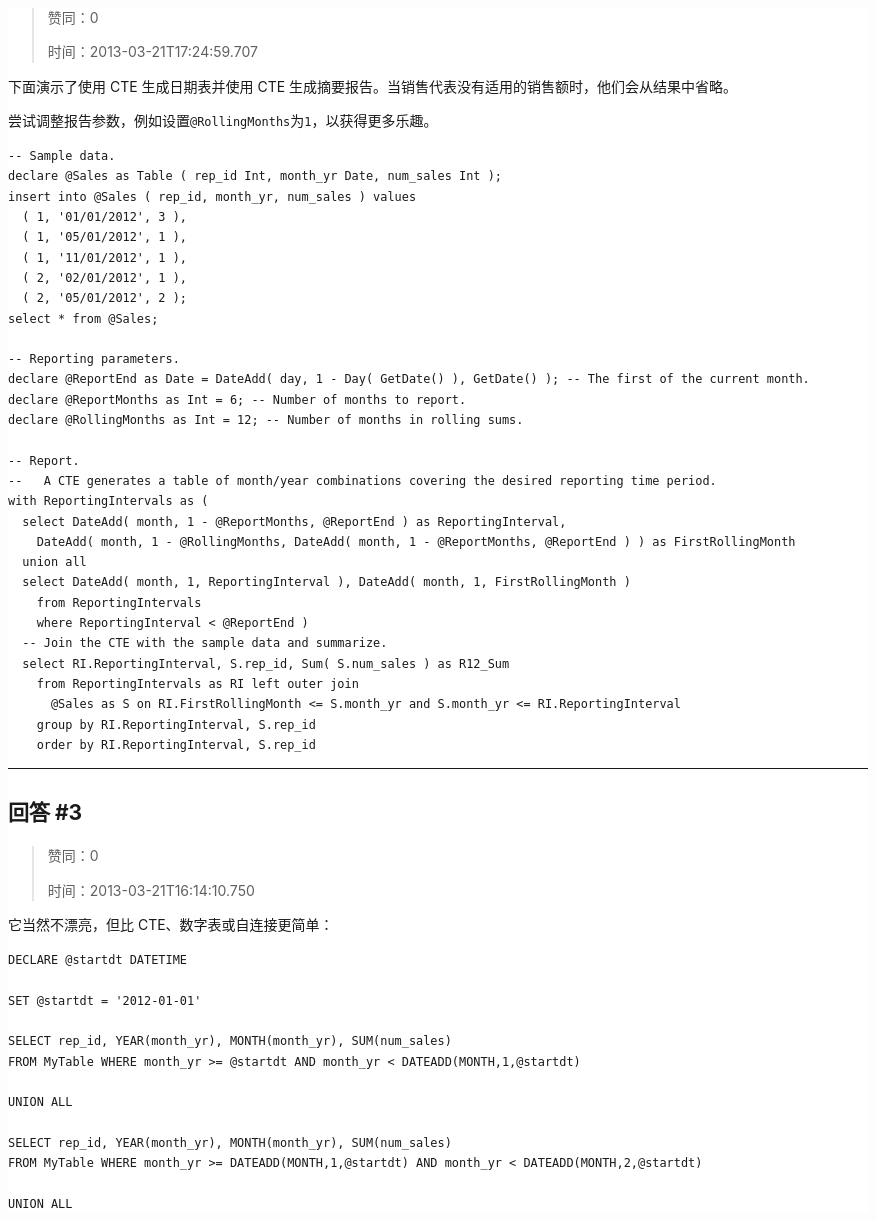 > 赞同：0
> 
> 时间：2013-03-21T17:24:59.707

下面演示了使用 CTE 生成日期表并使用 CTE 生成摘要报告。当销售代表没有适用的销售额时，他们会从结果中省略。

尝试调整报告参数，例如设置`@RollingMonths`为`1`，以获得更多乐趣。

```
-- Sample data.
declare @Sales as Table ( rep_id Int, month_yr Date, num_sales Int );
insert into @Sales ( rep_id, month_yr, num_sales ) values
  ( 1, '01/01/2012', 3 ),
  ( 1, '05/01/2012', 1 ),
  ( 1, '11/01/2012', 1 ),
  ( 2, '02/01/2012', 1 ),
  ( 2, '05/01/2012', 2 );
select * from @Sales;

-- Reporting parameters.
declare @ReportEnd as Date = DateAdd( day, 1 - Day( GetDate() ), GetDate() ); -- The first of the current month.
declare @ReportMonths as Int = 6; -- Number of months to report.
declare @RollingMonths as Int = 12; -- Number of months in rolling sums.

-- Report.
--   A CTE generates a table of month/year combinations covering the desired reporting time period.
with ReportingIntervals as (
  select DateAdd( month, 1 - @ReportMonths, @ReportEnd ) as ReportingInterval,
    DateAdd( month, 1 - @RollingMonths, DateAdd( month, 1 - @ReportMonths, @ReportEnd ) ) as FirstRollingMonth
  union all
  select DateAdd( month, 1, ReportingInterval ), DateAdd( month, 1, FirstRollingMonth )
    from ReportingIntervals
    where ReportingInterval < @ReportEnd )
  -- Join the CTE with the sample data and summarize.
  select RI.ReportingInterval, S.rep_id, Sum( S.num_sales ) as R12_Sum
    from ReportingIntervals as RI left outer join
      @Sales as S on RI.FirstRollingMonth <= S.month_yr and S.month_yr <= RI.ReportingInterval
    group by RI.ReportingInterval, S.rep_id
    order by RI.ReportingInterval, S.rep_id 
```

* * *

## 回答 #3

> 赞同：0
> 
> 时间：2013-03-21T16:14:10.750

它当然不漂亮，但比 CTE、数字表或自连接更简单：

```
DECLARE @startdt DATETIME

SET @startdt = '2012-01-01'

SELECT rep_id, YEAR(month_yr), MONTH(month_yr), SUM(num_sales)
FROM MyTable WHERE month_yr >= @startdt AND month_yr < DATEADD(MONTH,1,@startdt)

UNION ALL

SELECT rep_id, YEAR(month_yr), MONTH(month_yr), SUM(num_sales)
FROM MyTable WHERE month_yr >= DATEADD(MONTH,1,@startdt) AND month_yr < DATEADD(MONTH,2,@startdt)

UNION ALL
```